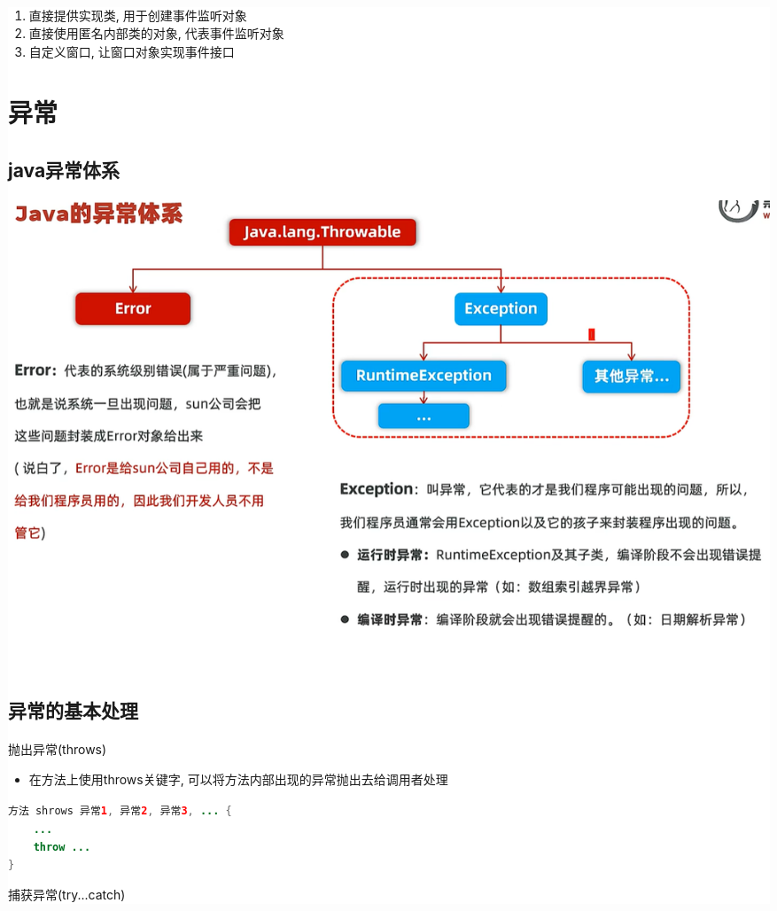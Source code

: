 1. 直接提供实现类, 用于创建事件监听对象
2. 直接使用匿名内部类的对象, 代表事件监听对象
3. 自定义窗口, 让窗口对象实现事件接口

# 异常

## java异常体系

![alt text](./images/image28.png)

## 异常的基本处理

抛出异常(throws)

- 在方法上使用throws关键字, 可以将方法内部出现的异常抛出去给调用者处理

``` java
方法 shrows 异常1, 异常2, 异常3, ... {
    ...
    throw ...
}
```

捕获异常(try...catch)
